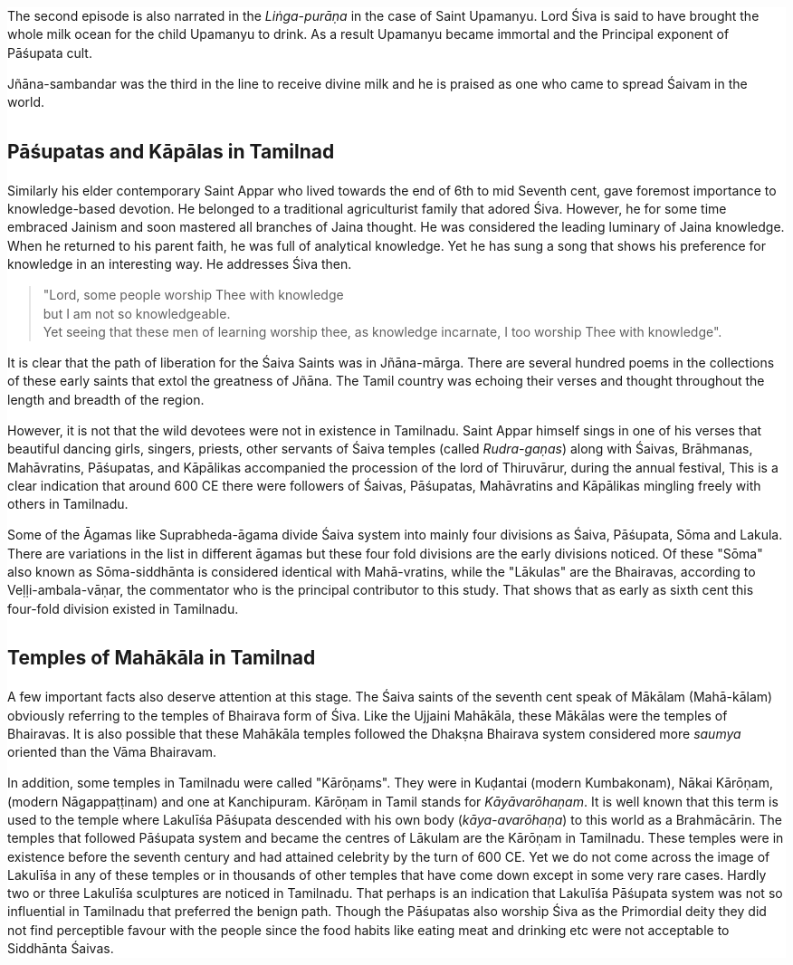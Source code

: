 The second episode is also narrated in the _Liṅga-purāṇa_ in the case of Saint Upamanyu. Lord Śiva is said to have brought the whole milk ocean for the child Upamanyu to drink. As a result Upamanyu became immortal and the Principal exponent of Pāśupata cult. 

Jñāna-sambandar was the third in the line to receive divine milk and he is praised as one who came to spread Śaivam in the world.

## Pāśupatas and Kāpālas in Tamilnad

Similarly his elder contemporary Saint Appar who lived towards the end of 6th to mid Seventh cent, gave foremost importance to knowledge-based devotion. He belonged to a traditional agriculturist family that adored Śiva. However, he for some time embraced Jainism and soon mastered all branches of Jaina thought. He was considered the leading luminary of Jaina knowledge. When he returned to his parent faith, he was full of analytical knowledge. Yet he has sung a song that shows his preference for knowledge in an interesting way. He addresses Śiva then.

> "Lord, some people worship Thee with knowledge  
> but I am not so knowledgeable.  
> Yet seeing that these men of learning worship thee, as knowledge incarnate, I too worship Thee with knowledge". 

It is clear that the path of liberation for the Śaiva Saints was in Jñāna-mārga. There are several hundred poems in the collections of these early saints that extol the greatness of Jñāna. The Tamil country was echoing their verses and thought throughout the length and breadth of the region.

However, it is not that the wild devotees were not in existence in Tamilnadu. Saint Appar himself sings in one of his verses that beautiful dancing girls, singers, priests, other servants of Śaiva temples (called _Rudra-gaṇas_) along with Śaivas, Brāhmanas, Mahāvratins, Pāśupatas, and Kāpālikas accompanied the procession of the lord of Thiruvārur, during the annual festival, This is a clear indication that around 600 CE there were followers of Śaivas, Pāśupatas, Mahāvratins and Kāpālikas mingling freely with others in Tamilnadu. 

Some of the Āgamas like Suprabheda-āgama divide Śaiva system into mainly four divisions as Śaiva, Pāśupata, Sōma and Lakula. There are variations in the list in different āgamas but these four fold divisions are the early divisions noticed. Of these "Sōma" also known as Sōma-siddhānta is considered identical with Mahā-vratins, while the "Lākulas" are the Bhairavas, according to Veḷḷi-ambala-vāṇar, the commentator who is the principal contributor to this study. That shows that as early as sixth cent this four-fold division existed in Tamilnadu.

## Temples of Mahākāla in Tamilnad

A few important facts also deserve attention at this stage. The Śaiva saints of the seventh cent speak of Mākālam (Mahā-kālam) obviously referring to the temples of Bhairava form of Śiva. Like the Ujjaini Mahākāla, these Mākālas were the temples of Bhairavas. It is also possible that these Mahākāla temples followed the Dhakṣna Bhairava system considered more _saumya_ oriented than the Vāma Bhairavam. 

In addition, some temples in Tamilnadu were called "Kārōṇams". They were in Kuḍantai (modern Kumbakonam), Nākai Kārōṇam, (modern Nāgappaṭṭinam) and one at Kanchipuram. Kārōṇam in Tamil stands for _Kāyāvarōhaṇam_. It is well known that this term is used to the temple where Lakulīśa Pāśupata descended with his own body (_kāya-avarōhaṇa_) to this world as a Brahmācārin. The temples that followed Pāśupata system and became the centres of Lākulam are the Kārōṇam in Tamilnadu. These temples were in existence before the seventh century and had attained celebrity by the turn of 600 CE. Yet we do not come across the image of Lakulīśa in any of these temples or in thousands of other temples that have come down except in some very rare cases. Hardly two or three Lakulīśa sculptures are noticed in Tamilnadu. That perhaps is an indication that Lakulīśa Pāśupata system was not so influential in Tamilnadu that preferred the benign path. Though the Pāśupatas also worship Śiva as the Primordial deity they did not find perceptible favour with the people since the food habits like eating meat and drinking etc were not acceptable to Siddhānta Śaivas.
